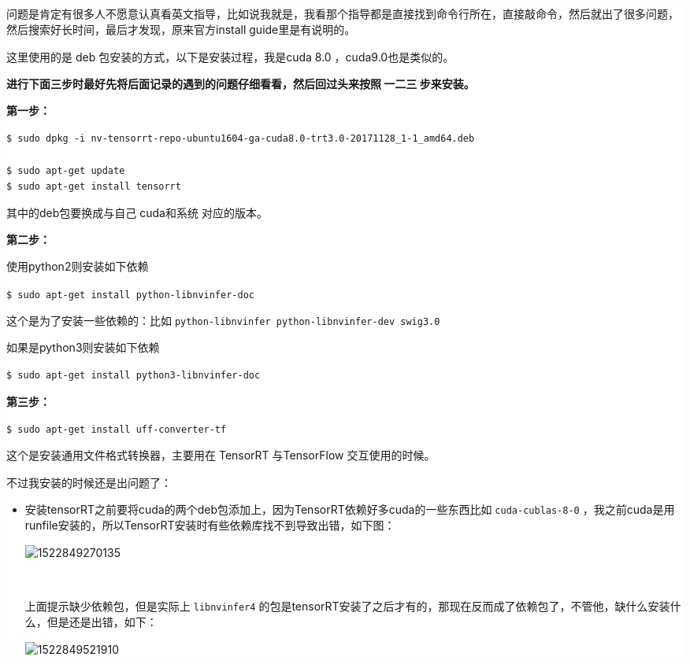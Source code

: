 问题是肯定有很多人不愿意认真看英文指导，比如说我就是，我看那个指导都是直接找到命令行所在，直接敲命令，然后就出了很多问题，然后搜索好长时间，最后才发现，原来官方install guide里是有说明的。



这里使用的是 deb 包安装的方式，以下是安装过程，我是cuda 8.0 ，cuda9.0也是类似的。

**进行下面三步时最好先将后面记录的遇到的问题仔细看看，然后回过头来按照 一二三 步来安装。**

**第一步：**

```shell
$ sudo dpkg -i nv-tensorrt-repo-ubuntu1604-ga-cuda8.0-trt3.0-20171128_1-1_amd64.deb 

$ sudo apt-get update
$ sudo apt-get install tensorrt
```

其中的deb包要换成与自己 cuda和系统 对应的版本。



**第二步：** 

使用python2则安装如下依赖

```shell
$ sudo apt-get install python-libnvinfer-doc
```

这个是为了安装一些依赖的：比如  `python-libnvinfer python-libnvinfer-dev swig3.0` 



如果是python3则安装如下依赖

```shell
$ sudo apt-get install python3-libnvinfer-doc
```



**第三步：**

```shell
$ sudo apt-get install uff-converter-tf
```

这个是安装通用文件格式转换器，主要用在 TensorRT 与TensorFlow 交互使用的时候。



不过我安装的时候还是出问题了：

- 安装tensorRT之前要将cuda的两个deb包添加上，因为TensorRT依赖好多cuda的一些东西比如 `cuda-cublas-8-0` ，我之前cuda是用runfile安装的，所以TensorRT安装时有些依赖库找不到导致出错，如下图：

  ![1522849270135](/images/TensorRT-1-intro-useage-install.assets/TensorRT-install-error1.png)

  ​

  上面提示缺少依赖包，但是实际上 `libnvinfer4` 的包是tensorRT安装了之后才有的，那现在反而成了依赖包了，不管他，缺什么安装什么，但是还是出错，如下：

  ![1522849521910](/images/TensorRT-1-intro-useage-install.assets/TensorRT-install-error2.png)
